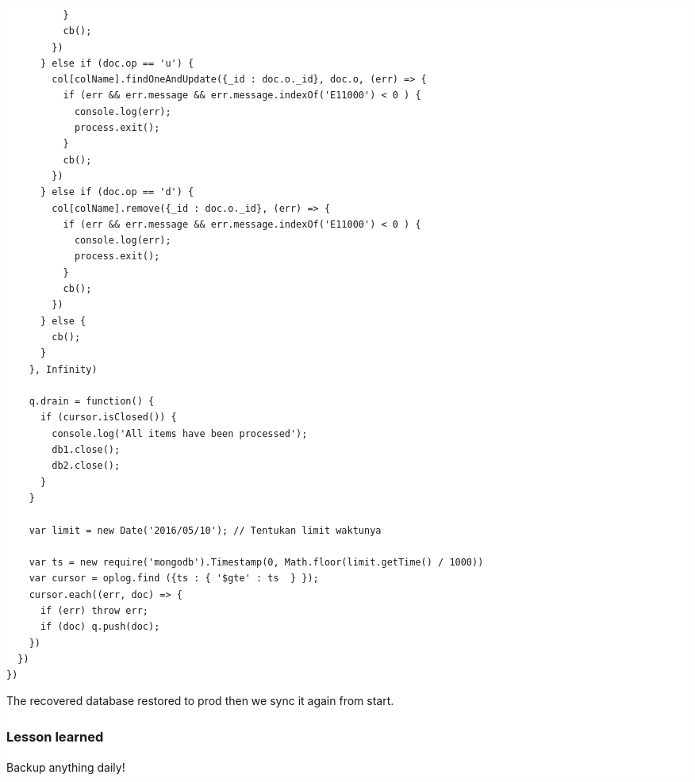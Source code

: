 ```
          }
          cb();
        })
      } else if (doc.op == 'u') {
        col[colName].findOneAndUpdate({_id : doc.o._id}, doc.o, (err) => {
          if (err && err.message && err.message.indexOf('E11000') < 0 ) {
            console.log(err);
            process.exit();
          }
          cb();
        })
      } else if (doc.op == 'd') {
        col[colName].remove({_id : doc.o._id}, (err) => {
          if (err && err.message && err.message.indexOf('E11000') < 0 ) {
            console.log(err);
            process.exit();
          }
          cb();
        })
      } else {
        cb();
      }
    }, Infinity)

    q.drain = function() {
      if (cursor.isClosed()) {
        console.log('All items have been processed');
        db1.close();
        db2.close();
      }
    }

    var limit = new Date('2016/05/10'); // Tentukan limit waktunya

    var ts = new require('mongodb').Timestamp(0, Math.floor(limit.getTime() / 1000))
    var cursor = oplog.find ({ts : { '$gte' : ts  } });
    cursor.each((err, doc) => {
      if (err) throw err;
      if (doc) q.push(doc);
    })
  })
})
```

The recovered database restored to prod then we sync it again from start.

### Lesson learned

Backup anything daily!
